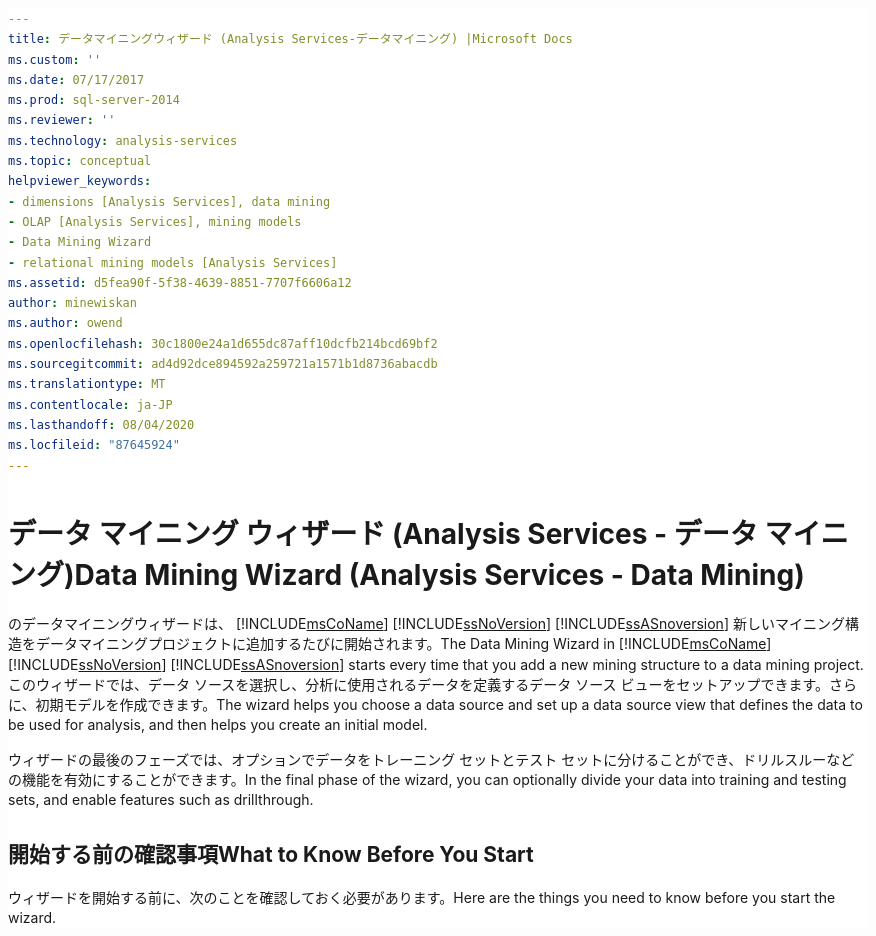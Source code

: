 ```yaml
---
title: データマイニングウィザード (Analysis Services-データマイニング) |Microsoft Docs
ms.custom: ''
ms.date: 07/17/2017
ms.prod: sql-server-2014
ms.reviewer: ''
ms.technology: analysis-services
ms.topic: conceptual
helpviewer_keywords:
- dimensions [Analysis Services], data mining
- OLAP [Analysis Services], mining models
- Data Mining Wizard
- relational mining models [Analysis Services]
ms.assetid: d5fea90f-5f38-4639-8851-7707f6606a12
author: minewiskan
ms.author: owend
ms.openlocfilehash: 30c1800e24a1d655dc87aff10dcfb214bcd69bf2
ms.sourcegitcommit: ad4d92dce894592a259721a1571b1d8736abacdb
ms.translationtype: MT
ms.contentlocale: ja-JP
ms.lasthandoff: 08/04/2020
ms.locfileid: "87645924"
---
```

# <a name="data-mining-wizard-analysis-services---data-mining"></a><span data-ttu-id="a6290-102">データ マイニング ウィザード (Analysis Services - データ マイニング)</span><span class="sxs-lookup"><span data-stu-id="a6290-102">Data Mining Wizard (Analysis Services - Data Mining)</span></span>
  <span data-ttu-id="a6290-103">のデータマイニングウィザードは、 [!INCLUDE[msCoName](../../includes/msconame-md.md)] [!INCLUDE[ssNoVersion](../../includes/ssnoversion-md.md)] [!INCLUDE[ssASnoversion](../../includes/ssasnoversion-md.md)] 新しいマイニング構造をデータマイニングプロジェクトに追加するたびに開始されます。</span><span class="sxs-lookup"><span data-stu-id="a6290-103">The Data Mining Wizard in [!INCLUDE[msCoName](../../includes/msconame-md.md)] [!INCLUDE[ssNoVersion](../../includes/ssnoversion-md.md)] [!INCLUDE[ssASnoversion](../../includes/ssasnoversion-md.md)] starts every time that you add a new mining structure to a data mining project.</span></span> <span data-ttu-id="a6290-104">このウィザードでは、データ ソースを選択し、分析に使用されるデータを定義するデータ ソース ビューをセットアップできます。さらに、初期モデルを作成できます。</span><span class="sxs-lookup"><span data-stu-id="a6290-104">The wizard helps you choose a data source and set up a data source view that defines the data to be used for analysis, and then helps you create an initial model.</span></span>  
  
 <span data-ttu-id="a6290-105">ウィザードの最後のフェーズでは、オプションでデータをトレーニング セットとテスト セットに分けることができ、ドリルスルーなどの機能を有効にすることができます。</span><span class="sxs-lookup"><span data-stu-id="a6290-105">In the final phase of the wizard, you can optionally divide your data into training and testing sets, and enable features such as drillthrough.</span></span>  
  
## <a name="what-to-know-before-you-start"></a><span data-ttu-id="a6290-106">開始する前の確認事項</span><span class="sxs-lookup"><span data-stu-id="a6290-106">What to Know Before You Start</span></span>  
 <span data-ttu-id="a6290-107">ウィザードを開始する前に、次のことを確認しておく必要があります。</span><span class="sxs-lookup"><span data-stu-id="a6290-107">Here are the things you need to know before you start the wizard.</span></span>  
  